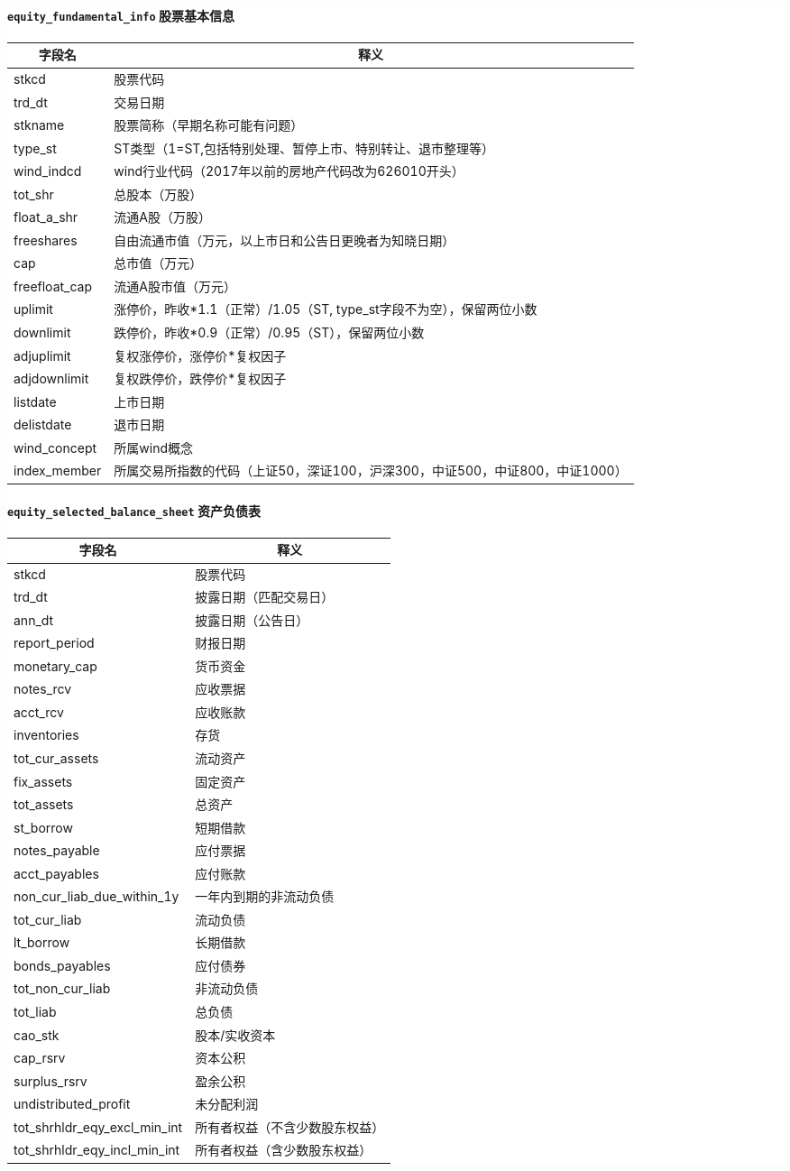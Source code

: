 #### `equity_fundamental_info` 股票基本信息
字段名 | 释义
------|------
stkcd | 股票代码
trd_dt | 交易日期
stkname | 股票简称（早期名称可能有问题）
type_st | ST类型（1=ST,包括特别处理、暂停上市、特别转让、退市整理等）
wind_indcd | wind行业代码（2017年以前的房地产代码改为626010开头）
tot_shr | 总股本（万股）
float_a_shr | 流通A股（万股）
freeshares | 自由流通市值（万元，以上市日和公告日更晚者为知晓日期）
cap | 总市值（万元）
freefloat_cap | 流通A股市值（万元）
uplimit | 涨停价，昨收\*1.1（正常）/1.05（ST, type_st字段不为空），保留两位小数
downlimit | 跌停价，昨收\*0.9（正常）/0.95（ST），保留两位小数
adjuplimit | 复权涨停价，涨停价\*复权因子
adjdownlimit | 复权跌停价，跌停价\*复权因子
listdate | 上市日期
delistdate | 退市日期
wind_concept | 所属wind概念
index_member | 所属交易所指数的代码（上证50，深证100，沪深300，中证500，中证800，中证1000）

#### `equity_selected_balance_sheet` 资产负债表
字段名 | 释义
------|------
stkcd | 股票代码
trd_dt | 披露日期（匹配交易日）
ann_dt | 披露日期（公告日）
report_period | 财报日期
monetary_cap | 货币资金
notes_rcv | 应收票据
acct_rcv | 应收账款
inventories | 存货
tot_cur_assets | 流动资产
fix_assets | 固定资产
tot_assets | 总资产
st_borrow | 短期借款
notes_payable | 应付票据
acct_payables | 应付账款
non_cur_liab_due_within_1y | 一年内到期的非流动负债
tot_cur_liab | 流动负债
lt_borrow | 长期借款
bonds_payables | 应付债券
tot_non_cur_liab | 非流动负债
tot_liab | 总负债
cao_stk | 股本/实收资本
cap_rsrv | 资本公积
surplus_rsrv | 盈余公积
undistributed_profit | 未分配利润
tot_shrhldr_eqy_excl_min_int | 所有者权益（不含少数股东权益）
tot_shrhldr_eqy_incl_min_int | 所有者权益（含少数股东权益）
